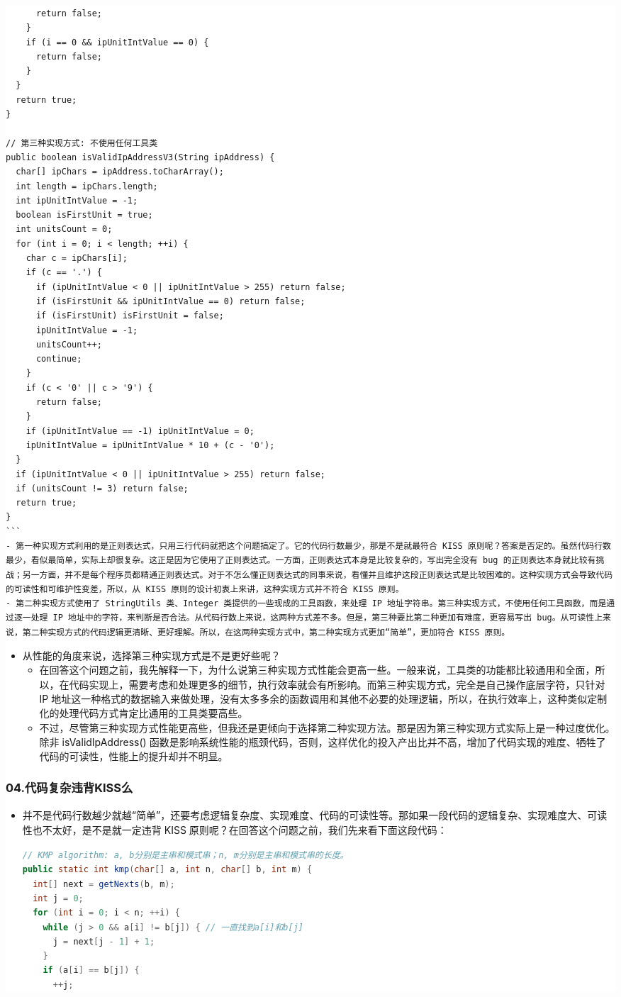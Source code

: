           return false;
        }
        if (i == 0 && ipUnitIntValue == 0) {
          return false;
        }
      }
      return true;
    }
    
    // 第三种实现方式: 不使用任何工具类
    public boolean isValidIpAddressV3(String ipAddress) {
      char[] ipChars = ipAddress.toCharArray();
      int length = ipChars.length;
      int ipUnitIntValue = -1;
      boolean isFirstUnit = true;
      int unitsCount = 0;
      for (int i = 0; i < length; ++i) {
        char c = ipChars[i];
        if (c == '.') {
          if (ipUnitIntValue < 0 || ipUnitIntValue > 255) return false;
          if (isFirstUnit && ipUnitIntValue == 0) return false;
          if (isFirstUnit) isFirstUnit = false;
          ipUnitIntValue = -1;
          unitsCount++;
          continue;
        }
        if (c < '0' || c > '9') {
          return false;
        }
        if (ipUnitIntValue == -1) ipUnitIntValue = 0;
        ipUnitIntValue = ipUnitIntValue * 10 + (c - '0');
      }
      if (ipUnitIntValue < 0 || ipUnitIntValue > 255) return false;
      if (unitsCount != 3) return false;
      return true;
    }
    ```
    - 第一种实现方式利用的是正则表达式，只用三行代码就把这个问题搞定了。它的代码行数最少，那是不是就最符合 KISS 原则呢？答案是否定的。虽然代码行数最少，看似最简单，实际上却很复杂。这正是因为它使用了正则表达式。一方面，正则表达式本身是比较复杂的，写出完全没有 bug 的正则表达本身就比较有挑战；另一方面，并不是每个程序员都精通正则表达式。对于不怎么懂正则表达式的同事来说，看懂并且维护这段正则表达式是比较困难的。这种实现方式会导致代码的可读性和可维护性变差，所以，从 KISS 原则的设计初衷上来讲，这种实现方式并不符合 KISS 原则。
    - 第二种实现方式使用了 StringUtils 类、Integer 类提供的一些现成的工具函数，来处理 IP 地址字符串。第三种实现方式，不使用任何工具函数，而是通过逐一处理 IP 地址中的字符，来判断是否合法。从代码行数上来说，这两种方式差不多。但是，第三种要比第二种更加有难度，更容易写出 bug。从可读性上来说，第二种实现方式的代码逻辑更清晰、更好理解。所以，在这两种实现方式中，第二种实现方式更加“简单”，更加符合 KISS 原则。
- 从性能的角度来说，选择第三种实现方式是不是更好些呢？
    - 在回答这个问题之前，我先解释一下，为什么说第三种实现方式性能会更高一些。一般来说，工具类的功能都比较通用和全面，所以，在代码实现上，需要考虑和处理更多的细节，执行效率就会有所影响。而第三种实现方式，完全是自己操作底层字符，只针对 IP 地址这一种格式的数据输入来做处理，没有太多多余的函数调用和其他不必要的处理逻辑，所以，在执行效率上，这种类似定制化的处理代码方式肯定比通用的工具类要高些。
    - 不过，尽管第三种实现方式性能更高些，但我还是更倾向于选择第二种实现方法。那是因为第三种实现方式实际上是一种过度优化。除非 isValidIpAddress() 函数是影响系统性能的瓶颈代码，否则，这样优化的投入产出比并不高，增加了代码实现的难度、牺牲了代码的可读性，性能上的提升却并不明显。



### 04.代码复杂违背KISS么
- 并不是代码行数越少就越“简单”，还要考虑逻辑复杂度、实现难度、代码的可读性等。那如果一段代码的逻辑复杂、实现难度大、可读性也不太好，是不是就一定违背 KISS 原则呢？在回答这个问题之前，我们先来看下面这段代码：
    ``` java
    // KMP algorithm: a, b分别是主串和模式串；n, m分别是主串和模式串的长度。
    public static int kmp(char[] a, int n, char[] b, int m) {
      int[] next = getNexts(b, m);
      int j = 0;
      for (int i = 0; i < n; ++i) {
        while (j > 0 && a[i] != b[j]) { // 一直找到a[i]和b[j]
          j = next[j - 1] + 1;
        }
        if (a[i] == b[j]) {
          ++j;